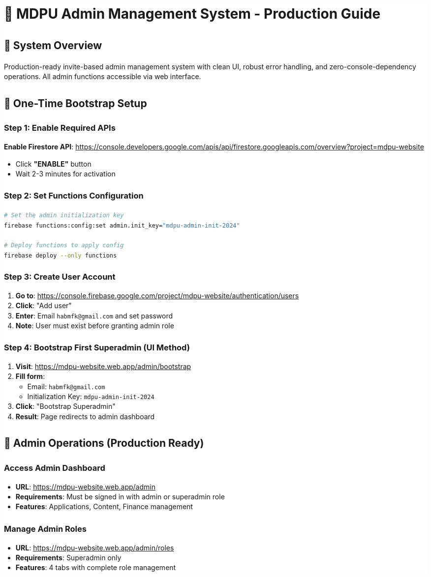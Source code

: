 # 🔐 MDPU Admin Management System - Production Guide

## 🎯 **System Overview**

Production-ready invite-based admin management system with clean UI, robust error handling, and zero-console-dependency operations. All admin functions accessible via web interface.

## 🚀 **One-Time Bootstrap Setup**

### **Step 1: Enable Required APIs**
**Enable Firestore API**: https://console.developers.google.com/apis/api/firestore.googleapis.com/overview?project=mdpu-website
- Click **"ENABLE"** button
- Wait 2-3 minutes for activation

### **Step 2: Set Functions Configuration**
```bash
# Set the admin initialization key
firebase functions:config:set admin.init_key="mdpu-admin-init-2024"

# Deploy functions to apply config
firebase deploy --only functions
```

### **Step 3: Create User Account**
1. **Go to**: https://console.firebase.google.com/project/mdpu-website/authentication/users
2. **Click**: "Add user"
3. **Enter**: Email `habmfk@gmail.com` and set password
4. **Note**: User must exist before granting admin role

### **Step 4: Bootstrap First Superadmin (UI Method)**
1. **Visit**: https://mdpu-website.web.app/admin/bootstrap
2. **Fill form**:
   - Email: `habmfk@gmail.com`
   - Initialization Key: `mdpu-admin-init-2024`
3. **Click**: "Bootstrap Superadmin"
4. **Result**: Page redirects to admin dashboard

## 🔄 **Admin Operations (Production Ready)**

### **Access Admin Dashboard**
- **URL**: https://mdpu-website.web.app/admin
- **Requirements**: Must be signed in with admin or superadmin role
- **Features**: Applications, Content, Finance management

### **Manage Admin Roles**
- **URL**: https://mdpu-website.web.app/admin/roles
- **Requirements**: Superadmin only
- **Features**: 4 tabs with complete role management
